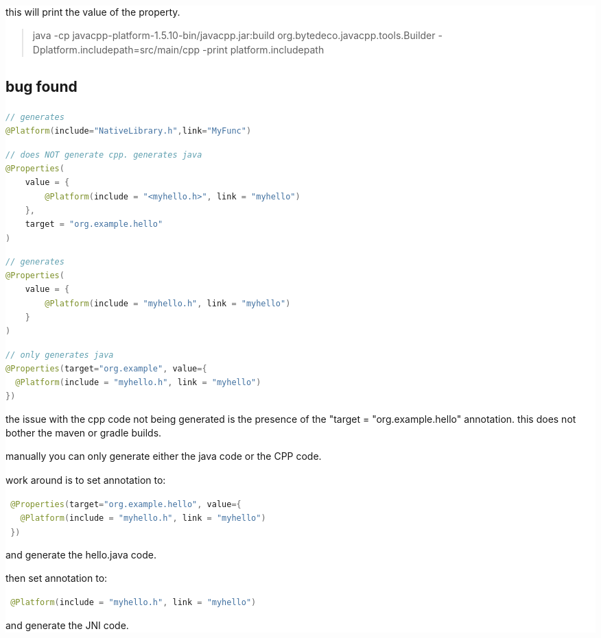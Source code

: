 this will print the value of the property.

> java -cp javacpp-platform-1.5.10-bin/javacpp.jar:build org.bytedeco.javacpp.tools.Builder -Dplatform.includepath=src/main/cpp -print platform.includepath 

## bug found

```java
// generates
@Platform(include="NativeLibrary.h",link="MyFunc")
```

```java
// does NOT generate cpp. generates java
@Properties(
    value = {
        @Platform(include = "<myhello.h>", link = "myhello")
    },
    target = "org.example.hello"
)
```

```java
// generates
@Properties(
    value = {
        @Platform(include = "myhello.h", link = "myhello")
    }
)
```

```java
// only generates java
@Properties(target="org.example", value={
  @Platform(include = "myhello.h", link = "myhello")
})
```

the issue with the cpp code not being generated is the presence of the "target = "org.example.hello" annotation.
this does not bother the maven or gradle builds.

manually you can only generate either the java code or the CPP code.

work around is to set annotation to:
```java
 @Properties(target="org.example.hello", value={
   @Platform(include = "myhello.h", link = "myhello")
 })
```

and generate the hello.java code.

then set annotation to:
```java
 @Platform(include = "myhello.h", link = "myhello")
```
and generate the JNI code.

